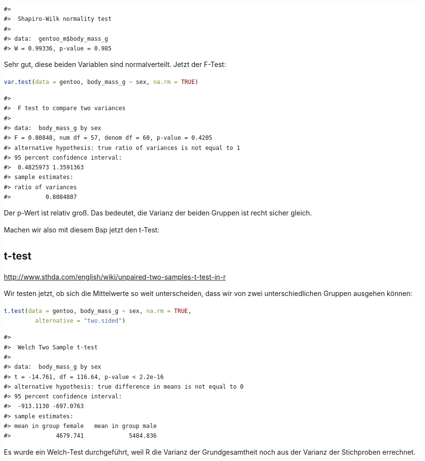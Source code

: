     #> 
    #>  Shapiro-Wilk normality test
    #> 
    #> data:  gentoo_m$body_mass_g
    #> W = 0.99336, p-value = 0.985

Sehr gut, diese beiden Variablen sind normalverteilt. Jetzt der F-Test:

``` r
var.test(data = gentoo, body_mass_g ~ sex, na.rm = TRUE)
```

    #> 
    #>  F test to compare two variances
    #> 
    #> data:  body_mass_g by sex
    #> F = 0.80848, num df = 57, denom df = 60, p-value = 0.4205
    #> alternative hypothesis: true ratio of variances is not equal to 1
    #> 95 percent confidence interval:
    #>  0.4825973 1.3591363
    #> sample estimates:
    #> ratio of variances 
    #>          0.8084807

Der p-Wert ist relativ groß. Das bedeutet, die Varianz der beiden
Gruppen ist recht sicher gleich.

Machen wir also mit diesem Bsp jetzt den t-Test:

t-test
------

<a href="http://www.sthda.com/english/wiki/unpaired-two-samples-t-test-in-r" class="uri">http://www.sthda.com/english/wiki/unpaired-two-samples-t-test-in-r</a>

Wir testen jetzt, ob sich die Mittelwerte so weit unterscheiden, dass
wir von zwei unterschiedlichen Gruppen ausgehen können:

``` r
t.test(data = gentoo, body_mass_g ~ sex, na.rm = TRUE,
         alternative = "two.sided")
```

    #> 
    #>  Welch Two Sample t-test
    #> 
    #> data:  body_mass_g by sex
    #> t = -14.761, df = 116.64, p-value < 2.2e-16
    #> alternative hypothesis: true difference in means is not equal to 0
    #> 95 percent confidence interval:
    #>  -913.1130 -697.0763
    #> sample estimates:
    #> mean in group female   mean in group male 
    #>             4679.741             5484.836

Es wurde ein Welch-Test durchgeführt, weil R die Varianz der
Grundgesamtheit noch aus der Varianz der Stichproben errechnet.
